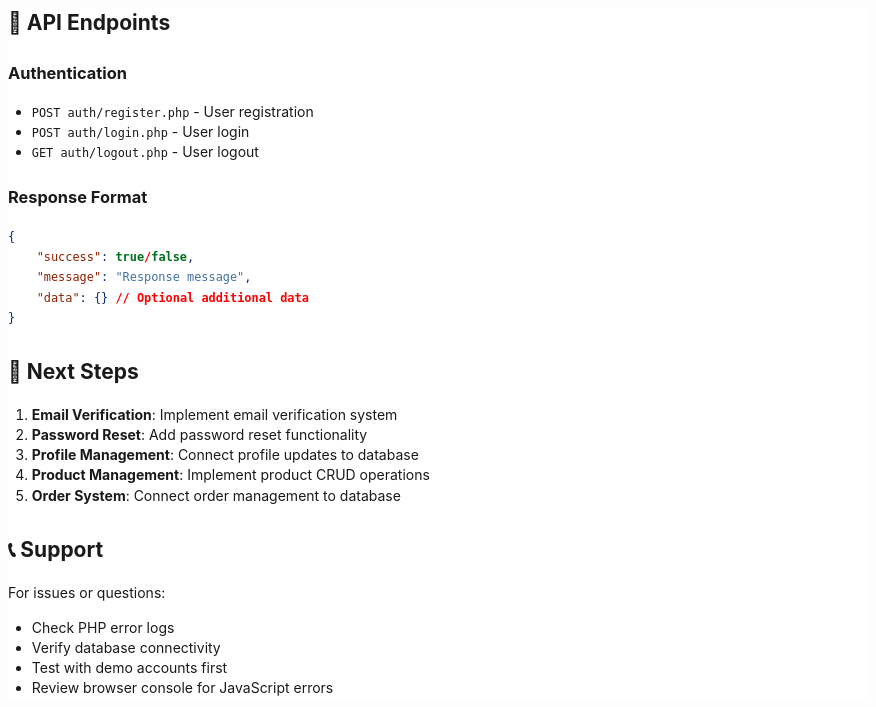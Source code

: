 ## 📝 API Endpoints

### Authentication
- `POST auth/register.php` - User registration
- `POST auth/login.php` - User login
- `GET auth/logout.php` - User logout

### Response Format
```json
{
    "success": true/false,
    "message": "Response message",
    "data": {} // Optional additional data
}
```

## 🔄 Next Steps

1. **Email Verification**: Implement email verification system
2. **Password Reset**: Add password reset functionality
3. **Profile Management**: Connect profile updates to database
4. **Product Management**: Implement product CRUD operations
5. **Order System**: Connect order management to database

## 📞 Support

For issues or questions:
- Check PHP error logs
- Verify database connectivity
- Test with demo accounts first
- Review browser console for JavaScript errors
